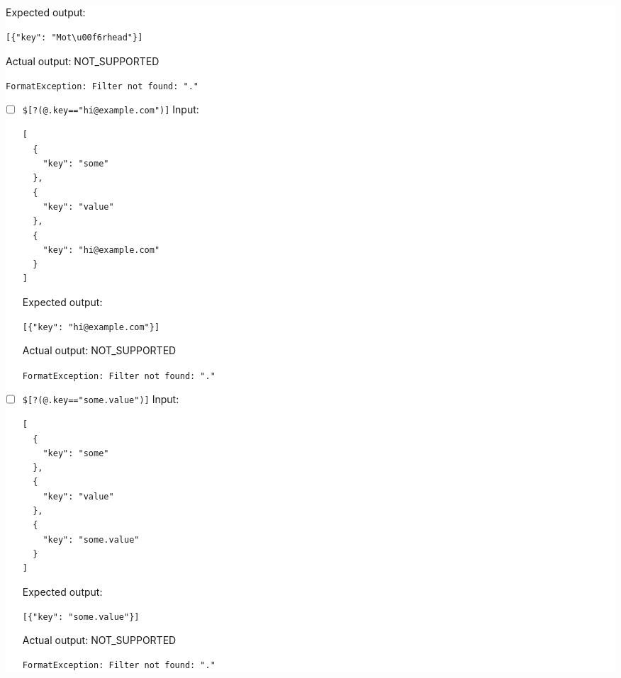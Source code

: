   Expected output:
  ```
  [{"key": "Mot\u00f6rhead"}]
  ```
  Actual output:
  NOT_SUPPORTED
  ```
  FormatException: Filter not found: "."
  ```

- [ ] `$[?(@.key=="hi@example.com")]`
  Input:
  ```
  [
    {
      "key": "some"
    },
    {
      "key": "value"
    },
    {
      "key": "hi@example.com"
    }
  ]
  ```
  Expected output:
  ```
  [{"key": "hi@example.com"}]
  ```
  Actual output:
  NOT_SUPPORTED
  ```
  FormatException: Filter not found: "."
  ```

- [ ] `$[?(@.key=="some.value")]`
  Input:
  ```
  [
    {
      "key": "some"
    },
    {
      "key": "value"
    },
    {
      "key": "some.value"
    }
  ]
  ```
  Expected output:
  ```
  [{"key": "some.value"}]
  ```
  Actual output:
  NOT_SUPPORTED
  ```
  FormatException: Filter not found: "."
  ```
